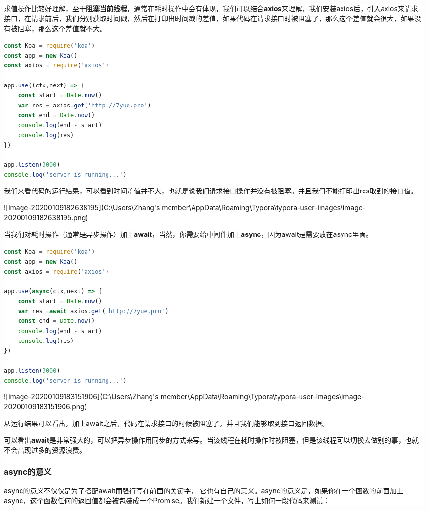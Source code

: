 求值操作比较好理解，至于**阻塞当前线程**，通常在耗时操作中会有体现，我们可以结合**axios**来理解，我们安装axios后，引入axios来请求接口，在请求前后，我们分别获取时间戳，然后在打印出时间戳的差值，如果代码在请求接口时被阻塞了，那么这个差值就会很大，如果没有被阻塞，那么这个差值就不大。

~~~javascript
const Koa = require('koa')
const app = new Koa()
const axios = require('axios')

app.use((ctx,next) => {
    const start = Date.now()
    var res = axios.get('http://7yue.pro')
    const end = Date.now()
    console.log(end - start)
    console.log(res)
})

app.listen(3000)
console.log('server is running...')
~~~

我们来看代码的运行结果，可以看到时间差值并不大，也就是说我们请求接口操作并没有被阻塞。并且我们不能打印出res取到的接口值。

![image-20200109182638195](C:\Users\Zhang's member\AppData\Roaming\Typora\typora-user-images\image-20200109182638195.png)

当我们对耗时操作（通常是异步操作）加上**await**，当然，你需要给中间件加上**async**，因为await是需要放在async里面。

~~~javascript
const Koa = require('koa')
const app = new Koa()
const axios = require('axios')

app.use(async(ctx,next) => {
    const start = Date.now()
    var res =await axios.get('http://7yue.pro')
    const end = Date.now()
    console.log(end - start)
    console.log(res)
})

app.listen(3000)
console.log('server is running...')
~~~



![image-20200109183151906](C:\Users\Zhang's member\AppData\Roaming\Typora\typora-user-images\image-20200109183151906.png)

从运行结果可以看出，加上await之后，代码在请求接口的时候被阻塞了。并且我们能够取到接口返回数据。

可以看出**await**是非常强大的，可以把异步操作用同步的方式来写。当该线程在耗时操作时被阻塞，但是该线程可以切换去做别的事，也就不会出现过多的资源浪费。

### async的意义

async的意义不仅仅是为了搭配await而强行写在前面的关键字， 它也有自己的意义。async的意义是，如果你在一个函数的前面加上async，这个函数任何的返回值都会被包装成一个Promise。我们新建一个文件，写上如何一段代码来测试：
